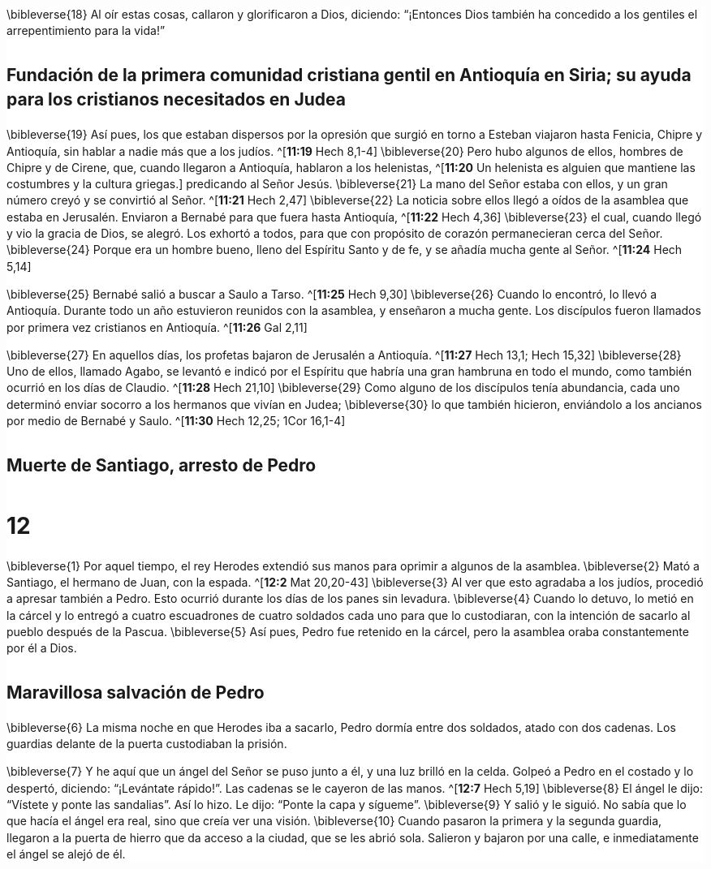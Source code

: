 \bibleverse{18} Al oír estas cosas, callaron y glorificaron a Dios, diciendo: “¡Entonces Dios también ha concedido a los gentiles el arrepentimiento para la vida!”

## Fundación de la primera comunidad cristiana gentil en Antioquía en Siria; su ayuda para los cristianos necesitados en Judea
\bibleverse{19} Así pues, los que estaban dispersos por la opresión que surgió en torno a Esteban viajaron hasta Fenicia, Chipre y Antioquía, sin hablar a nadie más que a los judíos. ^[**11:19** Hech 8,1-4] \bibleverse{20} Pero hubo algunos de ellos, hombres de Chipre y de Cirene, que, cuando llegaron a Antioquía, hablaron a los helenistas, ^[**11:20** Un helenista es alguien que mantiene las costumbres y la cultura griegas.] predicando al Señor Jesús. \bibleverse{21} La mano del Señor estaba con ellos, y un gran número creyó y se convirtió al Señor. ^[**11:21** Hech 2,47] \bibleverse{22} La noticia sobre ellos llegó a oídos de la asamblea que estaba en Jerusalén. Enviaron a Bernabé para que fuera hasta Antioquía, ^[**11:22** Hech 4,36] \bibleverse{23} el cual, cuando llegó y vio la gracia de Dios, se alegró. Los exhortó a todos, para que con propósito de corazón permanecieran cerca del Señor. \bibleverse{24} Porque era un hombre bueno, lleno del Espíritu Santo y de fe, y se añadía mucha gente al Señor. ^[**11:24** Hech 5,14]

\bibleverse{25} Bernabé salió a buscar a Saulo a Tarso. ^[**11:25** Hech 9,30] \bibleverse{26} Cuando lo encontró, lo llevó a Antioquía. Durante todo un año estuvieron reunidos con la asamblea, y enseñaron a mucha gente. Los discípulos fueron llamados por primera vez cristianos en Antioquía. ^[**11:26** Gal 2,11]

\bibleverse{27} En aquellos días, los profetas bajaron de Jerusalén a Antioquía. ^[**11:27** Hech 13,1; Hech 15,32] \bibleverse{28} Uno de ellos, llamado Agabo, se levantó e indicó por el Espíritu que habría una gran hambruna en todo el mundo, como también ocurrió en los días de Claudio. ^[**11:28** Hech 21,10] \bibleverse{29} Como alguno de los discípulos tenía abundancia, cada uno determinó enviar socorro a los hermanos que vivían en Judea; \bibleverse{30} lo que también hicieron, enviándolo a los ancianos por medio de Bernabé y Saulo. ^[**11:30** Hech 12,25; 1Cor 16,1-4]

## Muerte de Santiago, arresto de Pedro
# 12
\bibleverse{1} Por aquel tiempo, el rey Herodes extendió sus manos para oprimir a algunos de la asamblea. \bibleverse{2} Mató a Santiago, el hermano de Juan, con la espada. ^[**12:2** Mat 20,20-43] \bibleverse{3} Al ver que esto agradaba a los judíos, procedió a apresar también a Pedro. Esto ocurrió durante los días de los panes sin levadura. \bibleverse{4} Cuando lo detuvo, lo metió en la cárcel y lo entregó a cuatro escuadrones de cuatro soldados cada uno para que lo custodiaran, con la intención de sacarlo al pueblo después de la Pascua. \bibleverse{5} Así pues, Pedro fue retenido en la cárcel, pero la asamblea oraba constantemente por él a Dios.

## Maravillosa salvación de Pedro
\bibleverse{6} La misma noche en que Herodes iba a sacarlo, Pedro dormía entre dos soldados, atado con dos cadenas. Los guardias delante de la puerta custodiaban la prisión.

\bibleverse{7} Y he aquí que un ángel del Señor se puso junto a él, y una luz brilló en la celda. Golpeó a Pedro en el costado y lo despertó, diciendo: “¡Levántate rápido!”. Las cadenas se le cayeron de las manos. ^[**12:7** Hech 5,19] \bibleverse{8} El ángel le dijo: “Vístete y ponte las sandalias”. Así lo hizo. Le dijo: “Ponte la capa y sígueme”. \bibleverse{9} Y salió y le siguió. No sabía que lo que hacía el ángel era real, sino que creía ver una visión. \bibleverse{10} Cuando pasaron la primera y la segunda guardia, llegaron a la puerta de hierro que da acceso a la ciudad, que se les abrió sola. Salieron y bajaron por una calle, e inmediatamente el ángel se alejó de él.
